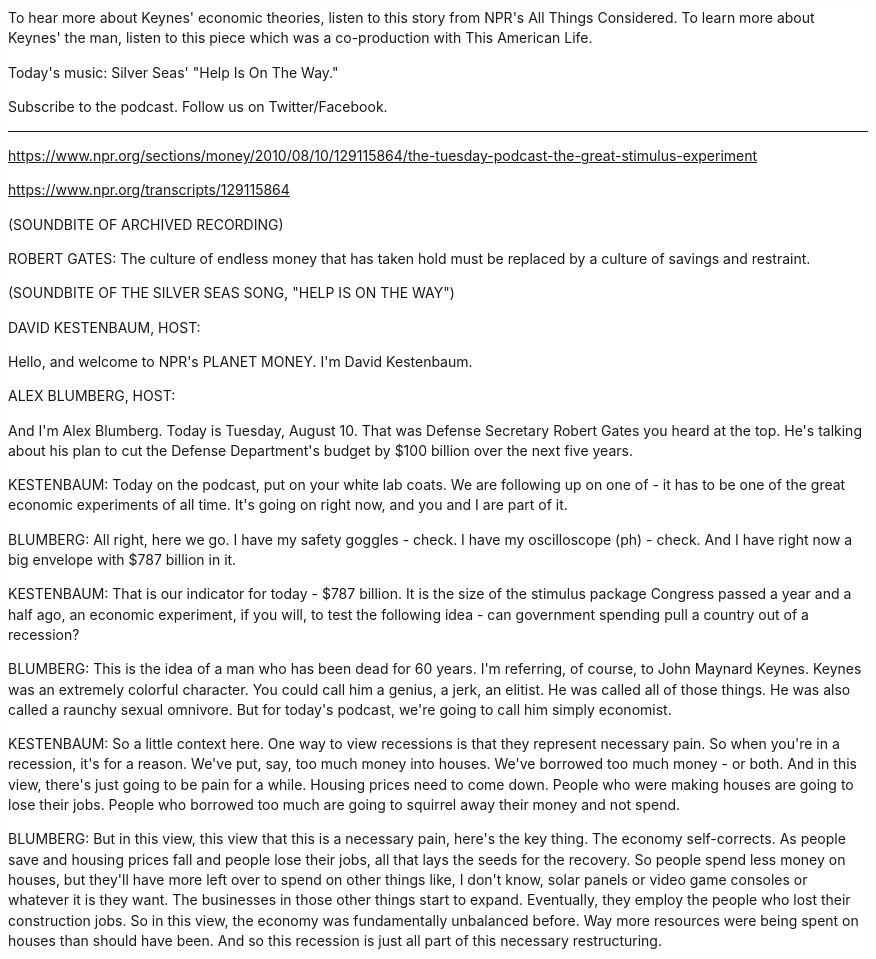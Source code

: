 To hear more about Keynes' economic theories, listen to this story from NPR's All Things Considered. To learn more about Keynes' the man, listen to this piece which was a co-production with This American Life.

Today's music: Silver Seas' "Help Is On The Way."

Subscribe to the podcast. Follow us on Twitter/Facebook.

----

https://www.npr.org/sections/money/2010/08/10/129115864/the-tuesday-podcast-the-great-stimulus-experiment

https://www.npr.org/transcripts/129115864

(SOUNDBITE OF ARCHIVED RECORDING)

ROBERT GATES: The culture of endless money that has taken hold must be replaced by a culture of savings and restraint.

(SOUNDBITE OF THE SILVER SEAS SONG, "HELP IS ON THE WAY")

DAVID KESTENBAUM, HOST:

Hello, and welcome to NPR's PLANET MONEY. I'm David Kestenbaum.

ALEX BLUMBERG, HOST:

And I'm Alex Blumberg. Today is Tuesday, August 10. That was Defense Secretary Robert Gates you heard at the top. He's talking about his plan to cut the Defense Department's budget by $100 billion over the next five years.

KESTENBAUM: Today on the podcast, put on your white lab coats. We are following up on one of - it has to be one of the great economic experiments of all time. It's going on right now, and you and I are part of it.

BLUMBERG: All right, here we go. I have my safety goggles - check. I have my oscilloscope (ph) - check. And I have right now a big envelope with $787 billion in it.

KESTENBAUM: That is our indicator for today - $787 billion. It is the size of the stimulus package Congress passed a year and a half ago, an economic experiment, if you will, to test the following idea - can government spending pull a country out of a recession?

BLUMBERG: This is the idea of a man who has been dead for 60 years. I'm referring, of course, to John Maynard Keynes. Keynes was an extremely colorful character. You could call him a genius, a jerk, an elitist. He was called all of those things. He was also called a raunchy sexual omnivore. But for today's podcast, we're going to call him simply economist.

KESTENBAUM: So a little context here. One way to view recessions is that they represent necessary pain. So when you're in a recession, it's for a reason. We've put, say, too much money into houses. We've borrowed too much money - or both. And in this view, there's just going to be pain for a while. Housing prices need to come down. People who were making houses are going to lose their jobs. People who borrowed too much are going to squirrel away their money and not spend.

BLUMBERG: But in this view, this view that this is a necessary pain, here's the key thing. The economy self-corrects. As people save and housing prices fall and people lose their jobs, all that lays the seeds for the recovery. So people spend less money on houses, but they'll have more left over to spend on other things like, I don't know, solar panels or video game consoles or whatever it is they want. The businesses in those other things start to expand. Eventually, they employ the people who lost their construction jobs. So in this view, the economy was fundamentally unbalanced before. Way more resources were being spent on houses than should have been. And so this recession is just all part of this necessary restructuring.

